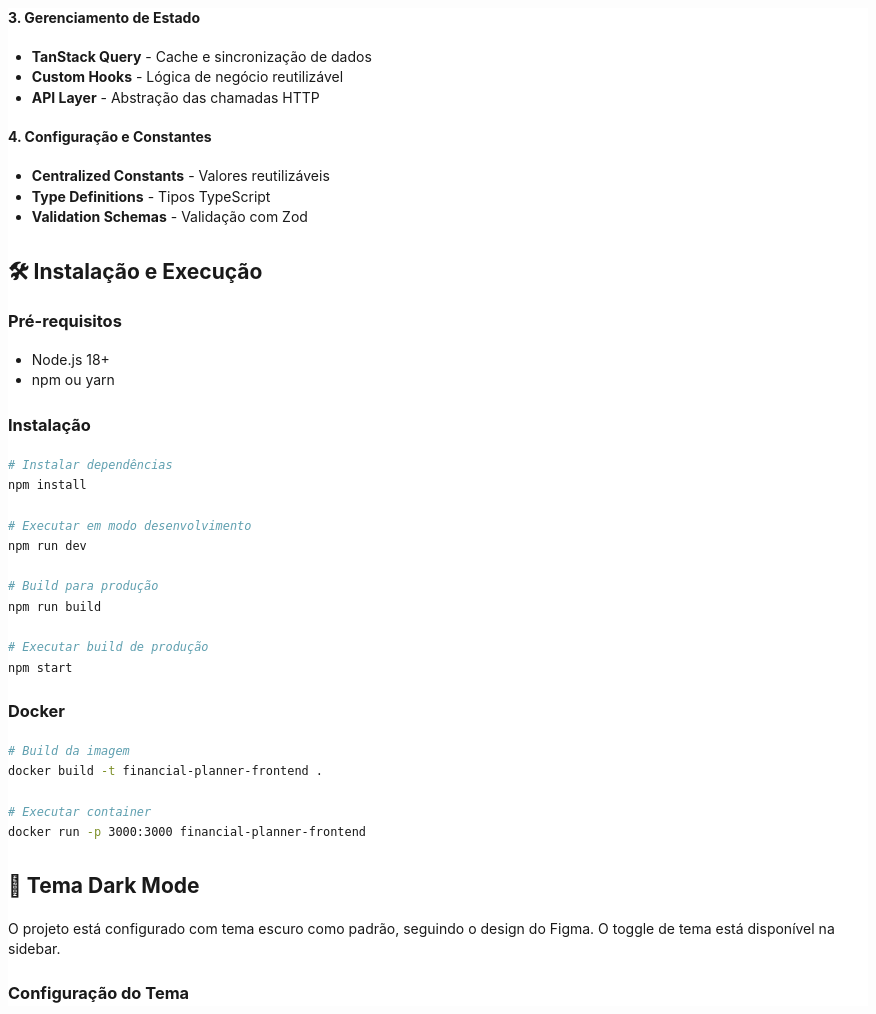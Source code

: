 #### **3. Gerenciamento de Estado**

- **TanStack Query** - Cache e sincronização de dados
- **Custom Hooks** - Lógica de negócio reutilizável
- **API Layer** - Abstração das chamadas HTTP

#### **4. Configuração e Constantes**

- **Centralized Constants** - Valores reutilizáveis
- **Type Definitions** - Tipos TypeScript
- **Validation Schemas** - Validação com Zod

## 🛠️ Instalação e Execução

### Pré-requisitos

- Node.js 18+
- npm ou yarn

### Instalação

```bash
# Instalar dependências
npm install

# Executar em modo desenvolvimento
npm run dev

# Build para produção
npm run build

# Executar build de produção
npm start
```

### Docker

```bash
# Build da imagem
docker build -t financial-planner-frontend .

# Executar container
docker run -p 3000:3000 financial-planner-frontend
```

## 🎨 Tema Dark Mode

O projeto está configurado com tema escuro como padrão, seguindo o design do Figma. O toggle de tema está disponível na sidebar.

### Configuração do Tema
